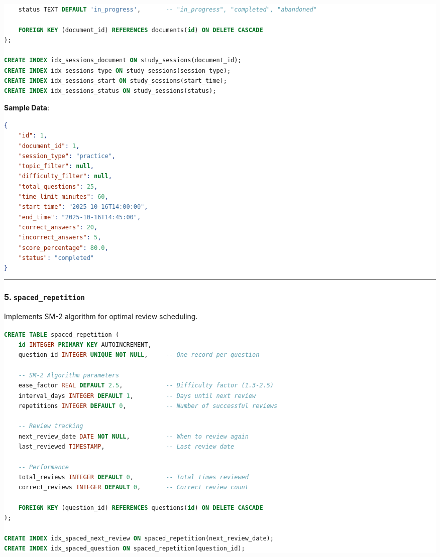 ```sql
    status TEXT DEFAULT 'in_progress',       -- "in_progress", "completed", "abandoned"

    FOREIGN KEY (document_id) REFERENCES documents(id) ON DELETE CASCADE
);

CREATE INDEX idx_sessions_document ON study_sessions(document_id);
CREATE INDEX idx_sessions_type ON study_sessions(session_type);
CREATE INDEX idx_sessions_start ON study_sessions(start_time);
CREATE INDEX idx_sessions_status ON study_sessions(status);
```

**Sample Data**:
```json
{
    "id": 1,
    "document_id": 1,
    "session_type": "practice",
    "topic_filter": null,
    "difficulty_filter": null,
    "total_questions": 25,
    "time_limit_minutes": 60,
    "start_time": "2025-10-16T14:00:00",
    "end_time": "2025-10-16T14:45:00",
    "correct_answers": 20,
    "incorrect_answers": 5,
    "score_percentage": 80.0,
    "status": "completed"
}
```

---

### 5. `spaced_repetition`
Implements SM-2 algorithm for optimal review scheduling.

```sql
CREATE TABLE spaced_repetition (
    id INTEGER PRIMARY KEY AUTOINCREMENT,
    question_id INTEGER UNIQUE NOT NULL,     -- One record per question

    -- SM-2 Algorithm parameters
    ease_factor REAL DEFAULT 2.5,            -- Difficulty factor (1.3-2.5)
    interval_days INTEGER DEFAULT 1,         -- Days until next review
    repetitions INTEGER DEFAULT 0,           -- Number of successful reviews

    -- Review tracking
    next_review_date DATE NOT NULL,          -- When to review again
    last_reviewed TIMESTAMP,                 -- Last review date

    -- Performance
    total_reviews INTEGER DEFAULT 0,         -- Total times reviewed
    correct_reviews INTEGER DEFAULT 0,       -- Correct review count

    FOREIGN KEY (question_id) REFERENCES questions(id) ON DELETE CASCADE
);

CREATE INDEX idx_spaced_next_review ON spaced_repetition(next_review_date);
CREATE INDEX idx_spaced_question ON spaced_repetition(question_id);
```
